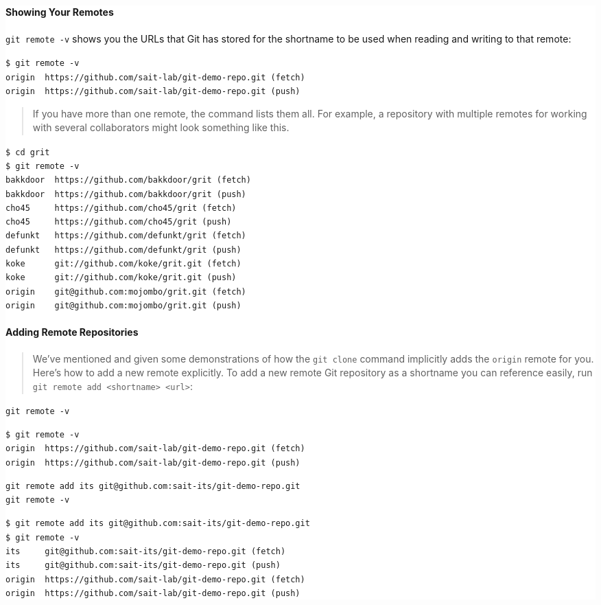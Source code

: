 #### Showing Your Remotes

`git remote -v` shows you the URLs that Git has stored for the shortname to be used when reading and writing to that remote:

```
$ git remote -v
origin  https://github.com/sait-lab/git-demo-repo.git (fetch)
origin  https://github.com/sait-lab/git-demo-repo.git (push)
```

> If you have more than one remote, the command lists them all. For example, a repository with multiple remotes for working with several collaborators might look something like this.

```console
$ cd grit
$ git remote -v
bakkdoor  https://github.com/bakkdoor/grit (fetch)
bakkdoor  https://github.com/bakkdoor/grit (push)
cho45     https://github.com/cho45/grit (fetch)
cho45     https://github.com/cho45/grit (push)
defunkt   https://github.com/defunkt/grit (fetch)
defunkt   https://github.com/defunkt/grit (push)
koke      git://github.com/koke/grit.git (fetch)
koke      git://github.com/koke/grit.git (push)
origin    git@github.com:mojombo/grit.git (fetch)
origin    git@github.com:mojombo/grit.git (push)
```

#### Adding Remote Repositories

> We’ve mentioned and given some demonstrations of how the `git clone` command implicitly adds the `origin` remote for you. Here’s how to add a new remote explicitly. To add a new remote Git repository as a shortname you can reference easily, run `git remote add <shortname> <url>`:

```shell
git remote -v
```

```
$ git remote -v
origin  https://github.com/sait-lab/git-demo-repo.git (fetch)
origin  https://github.com/sait-lab/git-demo-repo.git (push)
```

```shell
git remote add its git@github.com:sait-its/git-demo-repo.git
git remote -v
```

```
$ git remote add its git@github.com:sait-its/git-demo-repo.git
$ git remote -v
its     git@github.com:sait-its/git-demo-repo.git (fetch)
its     git@github.com:sait-its/git-demo-repo.git (push)
origin  https://github.com/sait-lab/git-demo-repo.git (fetch)
origin  https://github.com/sait-lab/git-demo-repo.git (push)
```
